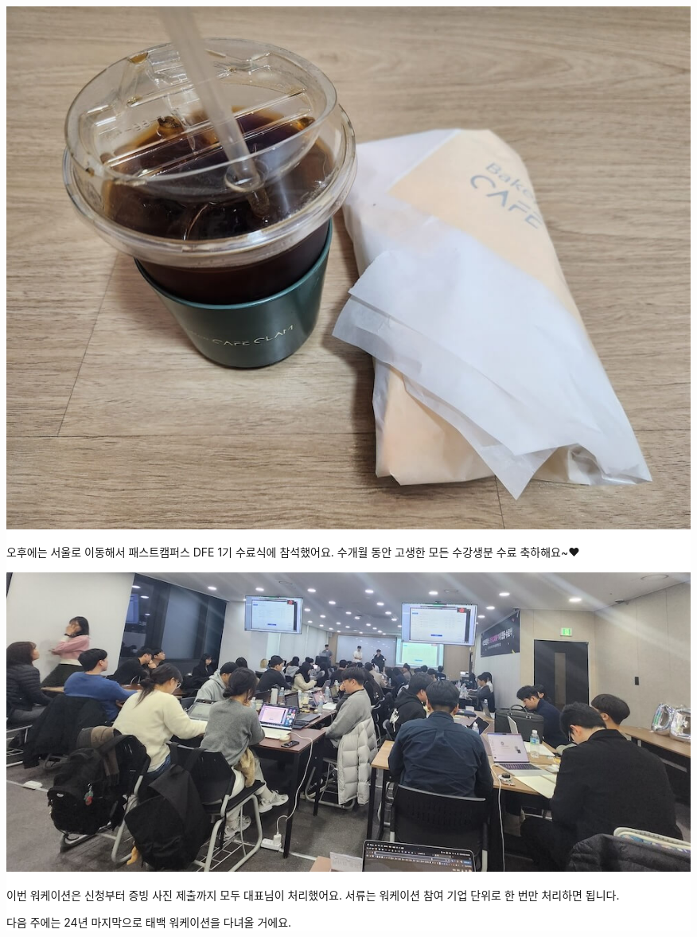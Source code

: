 ![](./assets/s56.jpg "--1000x764")

오후에는 서울로 이동해서 패스트캠퍼스 DFE 1기 수료식에 참석했어요.
수개월 동안 고생한 모든 수강생분 수료 축하해요~❤️

![](./assets/s58.jpg "--1000x438")

이번 워케이션은 신청부터 증빙 사진 제출까지 모두 대표님이 처리했어요.
서류는 워케이션 참여 기업 단위로 한 번만 처리하면 됩니다.

다음 주에는 24년 마지막으로 태백 워케이션을 다녀올 거에요.